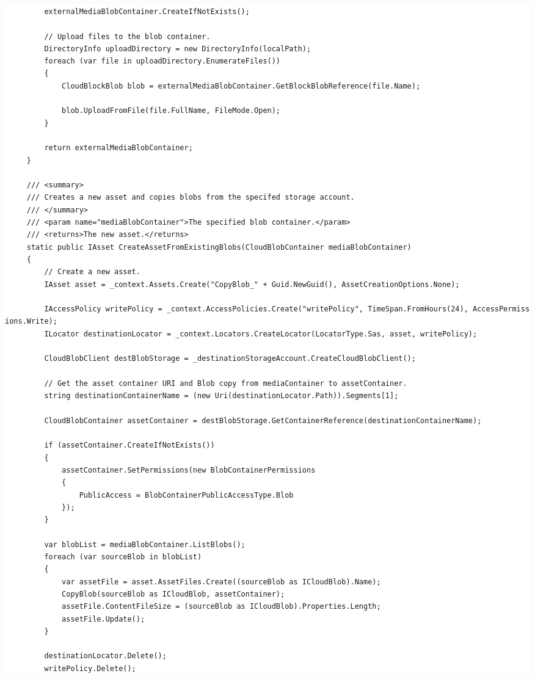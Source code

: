              externalMediaBlobContainer.CreateIfNotExists();

             // Upload files to the blob container.  
             DirectoryInfo uploadDirectory = new DirectoryInfo(localPath);
             foreach (var file in uploadDirectory.EnumerateFiles())
             {
                 CloudBlockBlob blob = externalMediaBlobContainer.GetBlockBlobReference(file.Name);

                 blob.UploadFromFile(file.FullName, FileMode.Open);
             }

             return externalMediaBlobContainer;
         }

         /// <summary>
         /// Creates a new asset and copies blobs from the specifed storage account.
         /// </summary>
         /// <param name="mediaBlobContainer">The specified blob container.</param>
         /// <returns>The new asset.</returns>
         static public IAsset CreateAssetFromExistingBlobs(CloudBlobContainer mediaBlobContainer)
         {
             // Create a new asset. 
             IAsset asset = _context.Assets.Create("CopyBlob_" + Guid.NewGuid(), AssetCreationOptions.None);

             IAccessPolicy writePolicy = _context.AccessPolicies.Create("writePolicy", TimeSpan.FromHours(24), AccessPermissions.Write);
             ILocator destinationLocator = _context.Locators.CreateLocator(LocatorType.Sas, asset, writePolicy);

             CloudBlobClient destBlobStorage = _destinationStorageAccount.CreateCloudBlobClient();

             // Get the asset container URI and Blob copy from mediaContainer to assetContainer. 
             string destinationContainerName = (new Uri(destinationLocator.Path)).Segments[1];

             CloudBlobContainer assetContainer = destBlobStorage.GetContainerReference(destinationContainerName);

             if (assetContainer.CreateIfNotExists())
             {
                 assetContainer.SetPermissions(new BlobContainerPermissions
                 {
                     PublicAccess = BlobContainerPublicAccessType.Blob
                 });
             }

             var blobList = mediaBlobContainer.ListBlobs();
             foreach (var sourceBlob in blobList)
             {
                 var assetFile = asset.AssetFiles.Create((sourceBlob as ICloudBlob).Name);
                 CopyBlob(sourceBlob as ICloudBlob, assetContainer);
                 assetFile.ContentFileSize = (sourceBlob as ICloudBlob).Properties.Length;
                 assetFile.Update();
             }

             destinationLocator.Delete();
             writePolicy.Delete();
